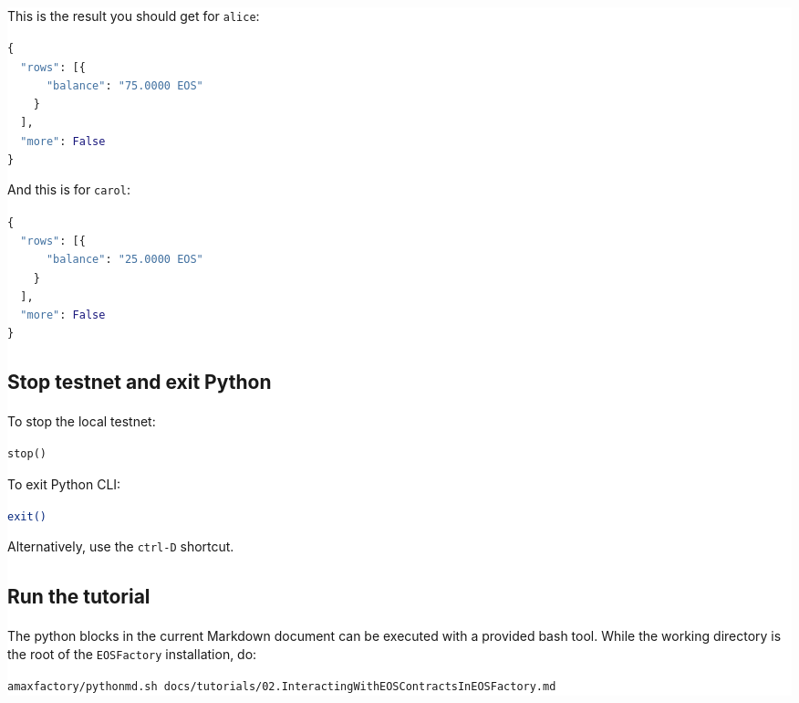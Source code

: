 This is the result you should get for `alice`:

```python
{
  "rows": [{
      "balance": "75.0000 EOS"
    }
  ],
  "more": False
}
```

And this is for `carol`:

```python
{
  "rows": [{
      "balance": "25.0000 EOS"
    }
  ],
  "more": False
}
```

## Stop testnet and exit Python

To stop the local testnet:

```python
stop()
```

To exit Python CLI:

```bash
exit()
```

Alternatively, use the `ctrl-D` shortcut.

## Run the tutorial

The python blocks in the current Markdown document can be executed with a provided bash tool. While the working directory is the root of the `EOSFactory` installation, do:

```bash
amaxfactory/pythonmd.sh docs/tutorials/02.InteractingWithEOSContractsInEOSFactory.md
```